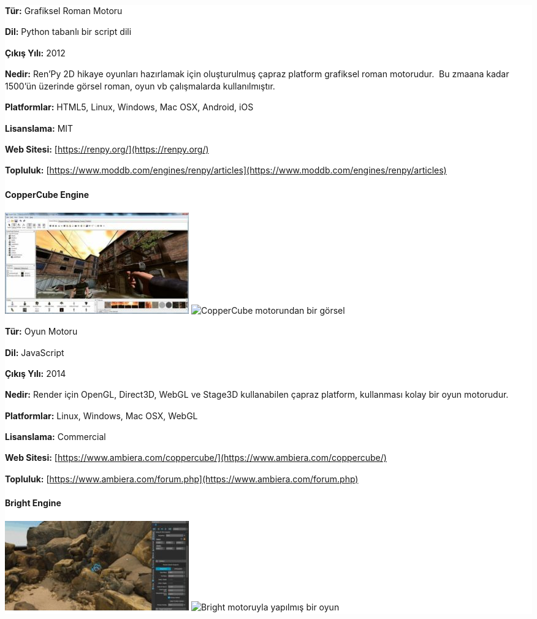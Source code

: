 **Tür:** Grafiksel Roman Motoru

**Dil:** Python tabanlı bir script dili

**Çıkış Yılı:** 2012

**Nedir:** Ren’Py 2D hikaye oyunları hazırlamak için oluşturulmuş çapraz platform grafiksel roman motorudur.  Bu zmaana kadar 1500’ün üzerinde görsel roman, oyun vb çalışmalarda kullanılmıştır.

**Platformlar:** HTML5, Linux, Windows, Mac OSX, Android, iOS

**Lisanslama:** MIT

**Web Sitesi:** [https://renpy.org/](https://renpy.org/)

**Topluluk:** [https://www.moddb.com/engines/renpy/articles](https://www.moddb.com/engines/renpy/articles)

#### CopperCube Engine

![CopperCube motorundan bir görsel](images/coppercube-1-sabahlatan-300x165.jpg) ![CopperCube motorundan bir görsel](../images/coppercube-2-sabahlatan-300x224.jpg)

**Tür:** Oyun Motoru

**Dil:** JavaScript

**Çıkış Yılı:** 2014

**Nedir:** Render için OpenGL, Direct3D, WebGL ve Stage3D kullanabilen çapraz platform, kullanması kolay bir oyun motorudur.

**Platformlar:** Linux, Windows, Mac OSX, WebGL

**Lisanslama:** Commercial 

**Web Sitesi:** [https://www.ambiera.com/coppercube/](https://www.ambiera.com/coppercube/)

**Topluluk:** [https://www.ambiera.com/forum.php](https://www.ambiera.com/forum.php)

#### Bright Engine

![Bright motoruyla yapılmış bir oyun](images/birghtengine-1-sabahlatan-300x146.jpg) ![Bright motoruyla yapılmış bir oyun](../images/birghtengine-2-sabahlatan-300x183.jpg)
